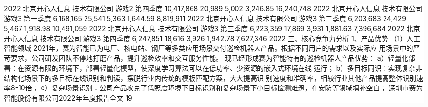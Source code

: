 2022
北京开心人信息
技术有限公司
游戏2
第四季度
10,417,868
20,989
5,002
3,246.85
16,240,748
2022
北京开心人信息
技术有限公司
游戏3
第一季度
6,168,165
25,541
5,363
1,644.59
8,819,911
2022
北京开心人信息
技术有限公司
游戏3
第二季度
6,203,683
24,429
5,467
1,918.98
10,491,059
2022
北京开心人信息
技术有限公司
游戏3
第三季度
6,223,359
17,869
3,931
1,881.63
7,396,684
2022
北京开心人信息
技术有限公司
游戏3
第四季度
6,247,851
18,616
3,926
1,942.78
7,627,346
2022
三、核心竞争力分析
1、产品优势
（1）人工智能领域
2021年，赛为智能已为电厂、核电站、钢厂等多类应用场景交付巡检机器人产品。根据不同用户的需求以及实际应
用场景中的严苛要求，公司研发团队不停地打磨产品，提升巡检效率和交互服务性能。
现已经形成赛为智能特有的巡检机器人产品优势：
a）轻量化部署：在资源有限的环境下，部署轻量化模型，使深度学习算法可以在低功率、少资源的嵌入式环境在线
运行；
b）多目标同识：实现复杂非结构化场景下的多目标在线识别和判读，摆脱行业内传统的模板匹配方案，大大提高识
别速度和准确率，相较行业其他产品提高整体识别速率8-10倍；
c）复杂场景识别：公司产品攻克了低照度环境下目标识别和复杂场景下小目标检测难题，在安防等领域填补空白；
深圳市赛为智能股份有限公司2022年年度报告全文
19